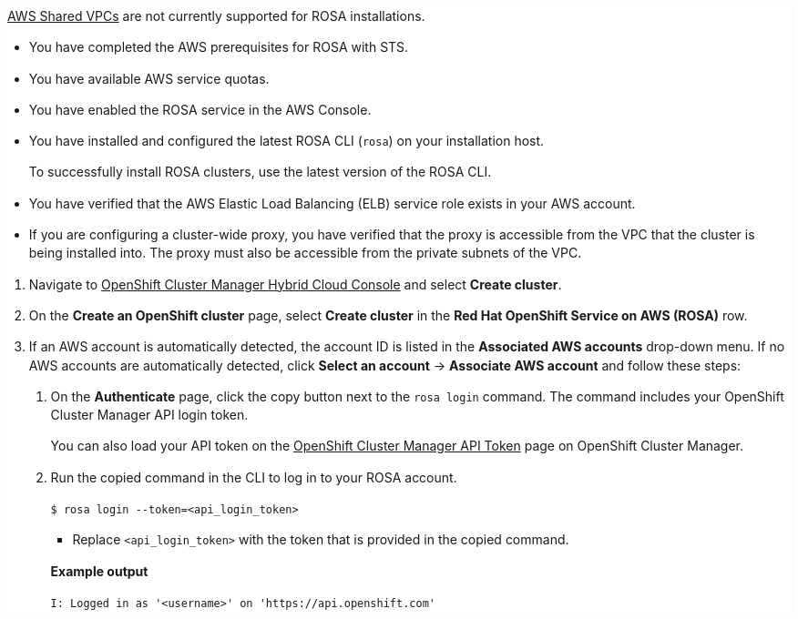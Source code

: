 



[AWS Shared VPCs](https://docs.aws.amazon.com/vpc/latest/userguide/vpc-sharing.html) are not currently supported for ROSA installations.



-   You have completed the AWS prerequisites for ROSA with STS.

-   You have available AWS service quotas.

-   You have enabled the ROSA service in the AWS Console.

-   You have installed and configured the latest ROSA CLI (`rosa`) on your installation host.

    

    To successfully install ROSA clusters, use the latest version of the ROSA CLI.

    

-   You have verified that the AWS Elastic Load Balancing (ELB) service role exists in your AWS account.

-   If you are configuring a cluster-wide proxy, you have verified that the proxy is accessible from the VPC that the cluster is being installed into. The proxy must also be accessible from the private subnets of the VPC.

1.  Navigate to [OpenShift Cluster Manager Hybrid Cloud Console](https://console.redhat.com/openshift) and select **Create cluster**.

2.  On the **Create an OpenShift cluster** page, select **Create cluster** in the **Red Hat OpenShift Service on AWS (ROSA)** row.

3.  If an AWS account is automatically detected, the account ID is listed in the **Associated AWS accounts** drop-down menu. If no AWS accounts are automatically detected, click **Select an account** → **Associate AWS account** and follow these steps:

    1.  On the **Authenticate** page, click the copy button next to the `rosa login` command. The command includes your OpenShift Cluster Manager API login token.

        

        You can also load your API token on the [OpenShift Cluster Manager API Token](https://console.redhat.com/openshift/token) page on OpenShift Cluster Manager.

        

    2.  Run the copied command in the CLI to log in to your ROSA account.

        ``` terminal
        $ rosa login --token=<api_login_token> 
        ```

        -   Replace `<api_login_token>` with the token that is provided in the copied command.

        

        **Example output**

        

        ``` terminal
        I: Logged in as '<username>' on 'https://api.openshift.com'
        ```
